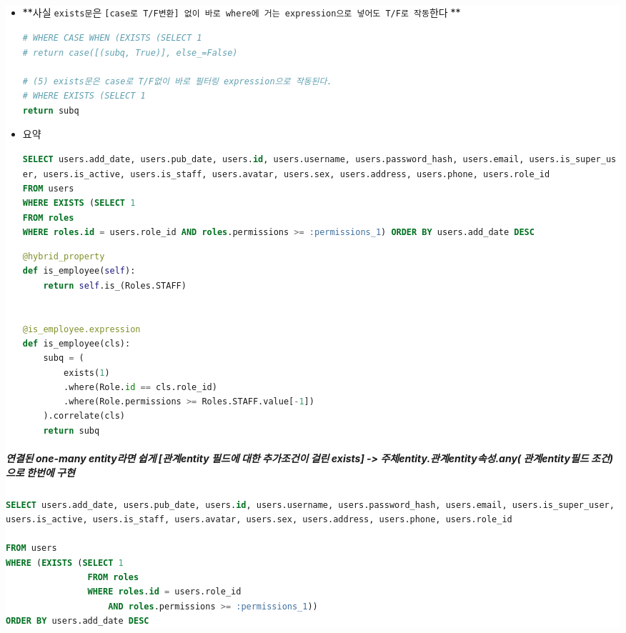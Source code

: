 - **사실 `exists문`은 `[case로 T/F변환] 없이 바로 where에 거는 expression으로 넣어도 T/F로 작동`한다 **

  ```python
  # WHERE CASE WHEN (EXISTS (SELECT 1
  # return case([(subq, True)], else_=False)
  
  # (5) exists문은 case로 T/F없이 바로 필터링 expression으로 작동된다.
  # WHERE EXISTS (SELECT 1
  return subq
  ```

  

- 요약

  ```sql
  SELECT users.add_date, users.pub_date, users.id, users.username, users.password_hash, users.email, users.is_super_user, users.is_active, users.is_staff, users.avatar, users.sex, users.address, users.phone, users.role_id 
  FROM users
  WHERE EXISTS (SELECT 1
  FROM roles
  WHERE roles.id = users.role_id AND roles.permissions >= :permissions_1) ORDER BY users.add_date DESC
  ```

  ```python
  @hybrid_property
  def is_employee(self):
      return self.is_(Roles.STAFF)
  
  
  @is_employee.expression
  def is_employee(cls):
      subq = (
          exists(1)
          .where(Role.id == cls.role_id)
          .where(Role.permissions >= Roles.STAFF.value[-1])
      ).correlate(cls)
      return subq
  ```

  





##### 연결된 one-many entity라면 쉽게 [관계entity 필드에 대한 추가조건이 걸린  exists] -> 주체entity.관계entity속성.any( 관계entity필드 조건)으로   한번에 구현

```sql
SELECT users.add_date, users.pub_date, users.id, users.username, users.password_hash, users.email, users.is_super_user, users.is_active, users.is_staff, users.avatar, users.sex, users.address, users.phone, users.role_id 

FROM users
WHERE (EXISTS (SELECT 1
				FROM roles
				WHERE roles.id = users.role_id 
               		AND roles.permissions >= :permissions_1)) 
ORDER BY users.add_date DESC
```
